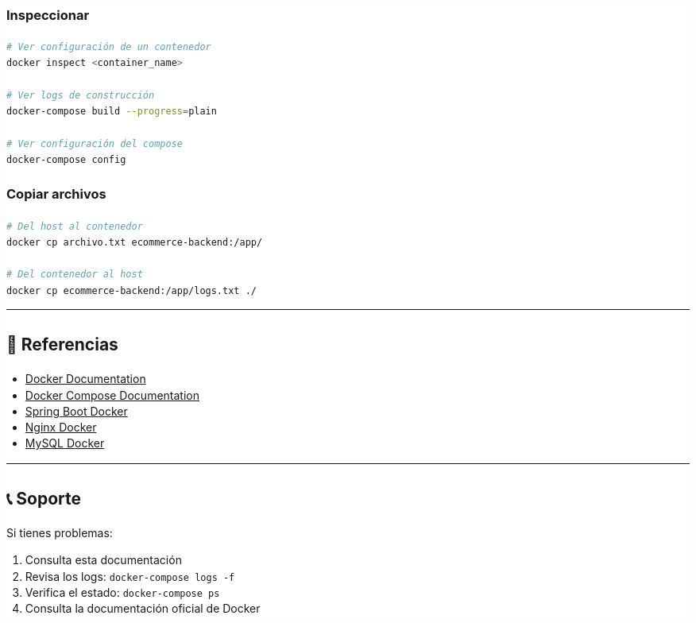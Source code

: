 ### Inspeccionar

```bash
# Ver configuración de un contenedor
docker inspect <container_name>

# Ver logs de construcción
docker-compose build --progress=plain

# Ver configuración del compose
docker-compose config
```

### Copiar archivos

```bash
# Del host al contenedor
docker cp archivo.txt ecommerce-backend:/app/

# Del contenedor al host
docker cp ecommerce-backend:/app/logs.txt ./
```

---

## 🔗 Referencias

- [Docker Documentation](https://docs.docker.com/)
- [Docker Compose Documentation](https://docs.docker.com/compose/)
- [Spring Boot Docker](https://spring.io/guides/gs/spring-boot-docker/)
- [Nginx Docker](https://hub.docker.com/_/nginx)
- [MySQL Docker](https://hub.docker.com/_/mysql)

---

## 📞 Soporte

Si tienes problemas:
1. Consulta esta documentación
2. Revisa los logs: `docker-compose logs -f`
3. Verifica el estado: `docker-compose ps`
4. Consulta la documentación oficial de Docker

